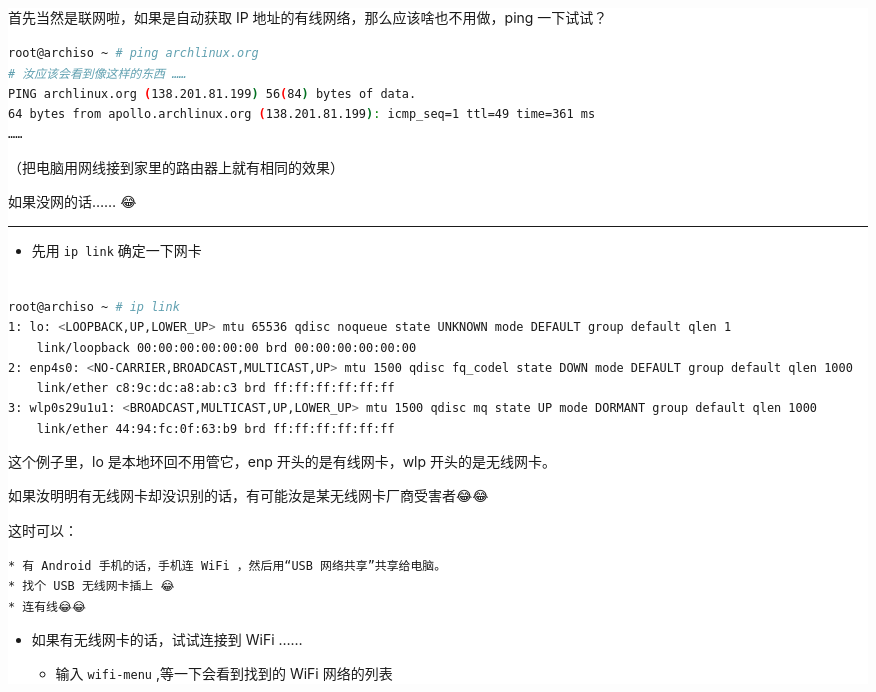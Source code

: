 首先当然是联网啦，如果是自动获取 IP 地址的有线网络，那么应该啥也不用做，ping 一下试试？

 ```bash
root@archiso ~ # ping archlinux.org
# 汝应该会看到像这样的东西 ……
PING archlinux.org (138.201.81.199) 56(84) bytes of data.
64 bytes from apollo.archlinux.org (138.201.81.199): icmp_seq=1 ttl=49 time=361 ms
……
```

（把电脑用网线接到家里的路由器上就有相同的效果）

如果没网的话…… 😂

----

* 先用 `ip link` 确定一下网卡

```bash

root@archiso ~ # ip link
1: lo: <LOOPBACK,UP,LOWER_UP> mtu 65536 qdisc noqueue state UNKNOWN mode DEFAULT group default qlen 1
    link/loopback 00:00:00:00:00:00 brd 00:00:00:00:00:00
2: enp4s0: <NO-CARRIER,BROADCAST,MULTICAST,UP> mtu 1500 qdisc fq_codel state DOWN mode DEFAULT group default qlen 1000
    link/ether c8:9c:dc:a8:ab:c3 brd ff:ff:ff:ff:ff:ff
3: wlp0s29u1u1: <BROADCAST,MULTICAST,UP,LOWER_UP> mtu 1500 qdisc mq state UP mode DORMANT group default qlen 1000
    link/ether 44:94:fc:0f:63:b9 brd ff:ff:ff:ff:ff:ff
```

这个例子里，lo 是本地环回不用管它，enp 开头的是有线网卡，wlp 开头的是无线网卡。

如果汝明明有无线网卡却没识别的话，有可能汝是某无线网卡厂商受害者😂😂

这时可以：

    * 有 Android 手机的话，手机连 WiFi ，然后用“USB 网络共享”共享给电脑。
    * 找个 USB 无线网卡插上 😂
    * 连有线😂😂


* 如果有无线网卡的话，试试连接到 WiFi ……

    * 输入 `wifi-menu` ,等一下会看到找到的 WiFi 网络的列表
